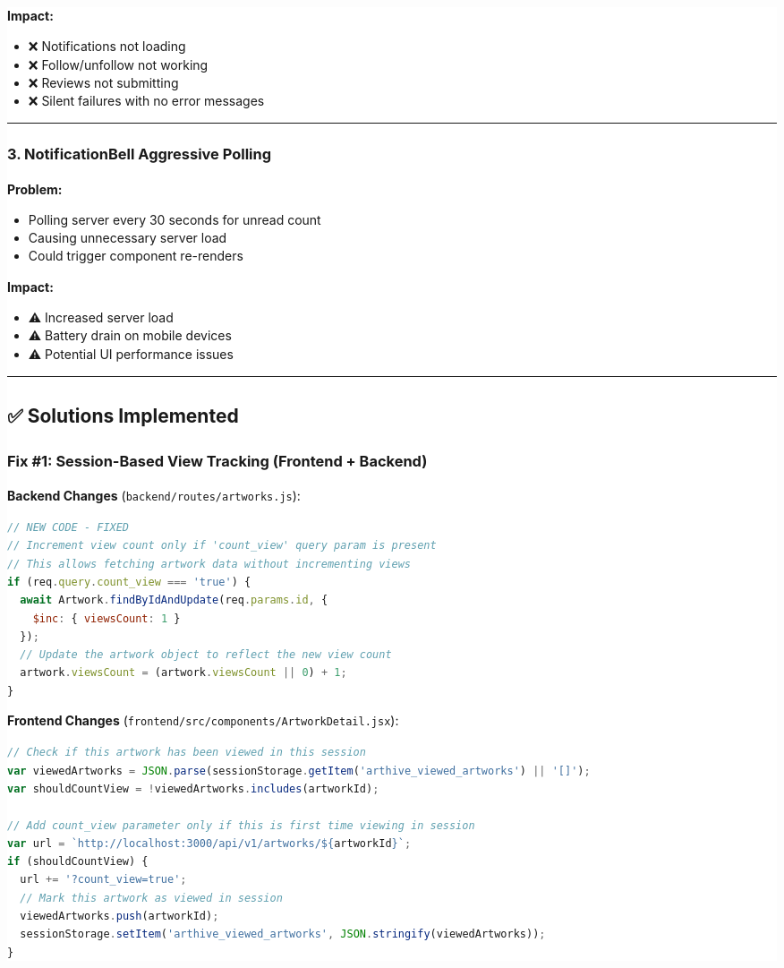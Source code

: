 **Impact:**
- ❌ Notifications not loading
- ❌ Follow/unfollow not working
- ❌ Reviews not submitting
- ❌ Silent failures with no error messages

---

### 3. **NotificationBell Aggressive Polling**

**Problem:**
- Polling server every 30 seconds for unread count
- Causing unnecessary server load
- Could trigger component re-renders

**Impact:**
- ⚠️ Increased server load
- ⚠️ Battery drain on mobile devices
- ⚠️ Potential UI performance issues

---

## ✅ Solutions Implemented

### Fix #1: Session-Based View Tracking (Frontend + Backend)

**Backend Changes** (`backend/routes/artworks.js`):

```javascript
// NEW CODE - FIXED
// Increment view count only if 'count_view' query param is present
// This allows fetching artwork data without incrementing views
if (req.query.count_view === 'true') {
  await Artwork.findByIdAndUpdate(req.params.id, {
    $inc: { viewsCount: 1 }
  });
  // Update the artwork object to reflect the new view count
  artwork.viewsCount = (artwork.viewsCount || 0) + 1;
}
```

**Frontend Changes** (`frontend/src/components/ArtworkDetail.jsx`):

```javascript
// Check if this artwork has been viewed in this session
var viewedArtworks = JSON.parse(sessionStorage.getItem('arthive_viewed_artworks') || '[]');
var shouldCountView = !viewedArtworks.includes(artworkId);

// Add count_view parameter only if this is first time viewing in session
var url = `http://localhost:3000/api/v1/artworks/${artworkId}`;
if (shouldCountView) {
  url += '?count_view=true';
  // Mark this artwork as viewed in session
  viewedArtworks.push(artworkId);
  sessionStorage.setItem('arthive_viewed_artworks', JSON.stringify(viewedArtworks));
}
```
